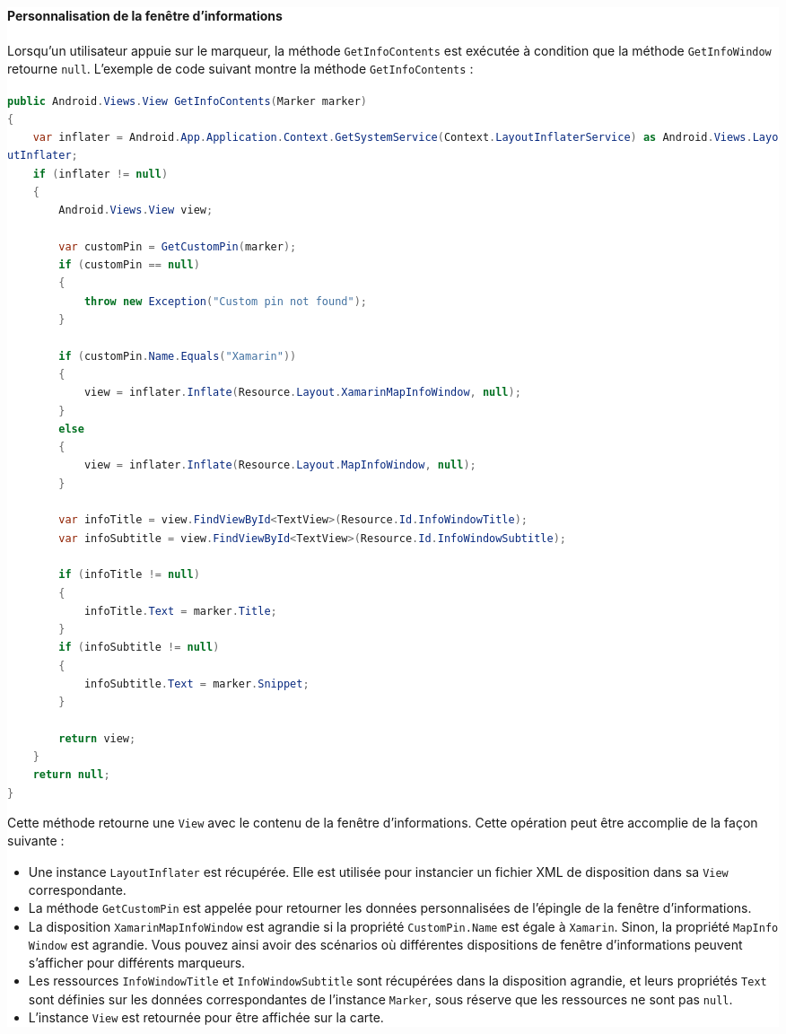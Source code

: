 #### <a name="customizing-the-info-window"></a>Personnalisation de la fenêtre d’informations

Lorsqu’un utilisateur appuie sur le marqueur, la méthode `GetInfoContents` est exécutée à condition que la méthode `GetInfoWindow` retourne `null`. L’exemple de code suivant montre la méthode `GetInfoContents` :

```csharp
public Android.Views.View GetInfoContents(Marker marker)
{
    var inflater = Android.App.Application.Context.GetSystemService(Context.LayoutInflaterService) as Android.Views.LayoutInflater;
    if (inflater != null)
    {
        Android.Views.View view;

        var customPin = GetCustomPin(marker);
        if (customPin == null)
        {
            throw new Exception("Custom pin not found");
        }

        if (customPin.Name.Equals("Xamarin"))
        {
            view = inflater.Inflate(Resource.Layout.XamarinMapInfoWindow, null);
        }
        else
        {
            view = inflater.Inflate(Resource.Layout.MapInfoWindow, null);
        }

        var infoTitle = view.FindViewById<TextView>(Resource.Id.InfoWindowTitle);
        var infoSubtitle = view.FindViewById<TextView>(Resource.Id.InfoWindowSubtitle);

        if (infoTitle != null)
        {
            infoTitle.Text = marker.Title;
        }
        if (infoSubtitle != null)
        {
            infoSubtitle.Text = marker.Snippet;
        }

        return view;
    }
    return null;
}
```

Cette méthode retourne une `View` avec le contenu de la fenêtre d’informations. Cette opération peut être accomplie de la façon suivante :

- Une instance `LayoutInflater` est récupérée. Elle est utilisée pour instancier un fichier XML de disposition dans sa `View` correspondante.
- La méthode `GetCustomPin` est appelée pour retourner les données personnalisées de l’épingle de la fenêtre d’informations.
- La disposition `XamarinMapInfoWindow` est agrandie si la propriété `CustomPin.Name` est égale à `Xamarin`. Sinon, la propriété `MapInfoWindow` est agrandie. Vous pouvez ainsi avoir des scénarios où différentes dispositions de fenêtre d’informations peuvent s’afficher pour différents marqueurs.
- Les ressources `InfoWindowTitle` et `InfoWindowSubtitle` sont récupérées dans la disposition agrandie, et leurs propriétés `Text` sont définies sur les données correspondantes de l’instance `Marker`, sous réserve que les ressources ne sont pas `null`.
- L’instance `View` est retournée pour être affichée sur la carte.
